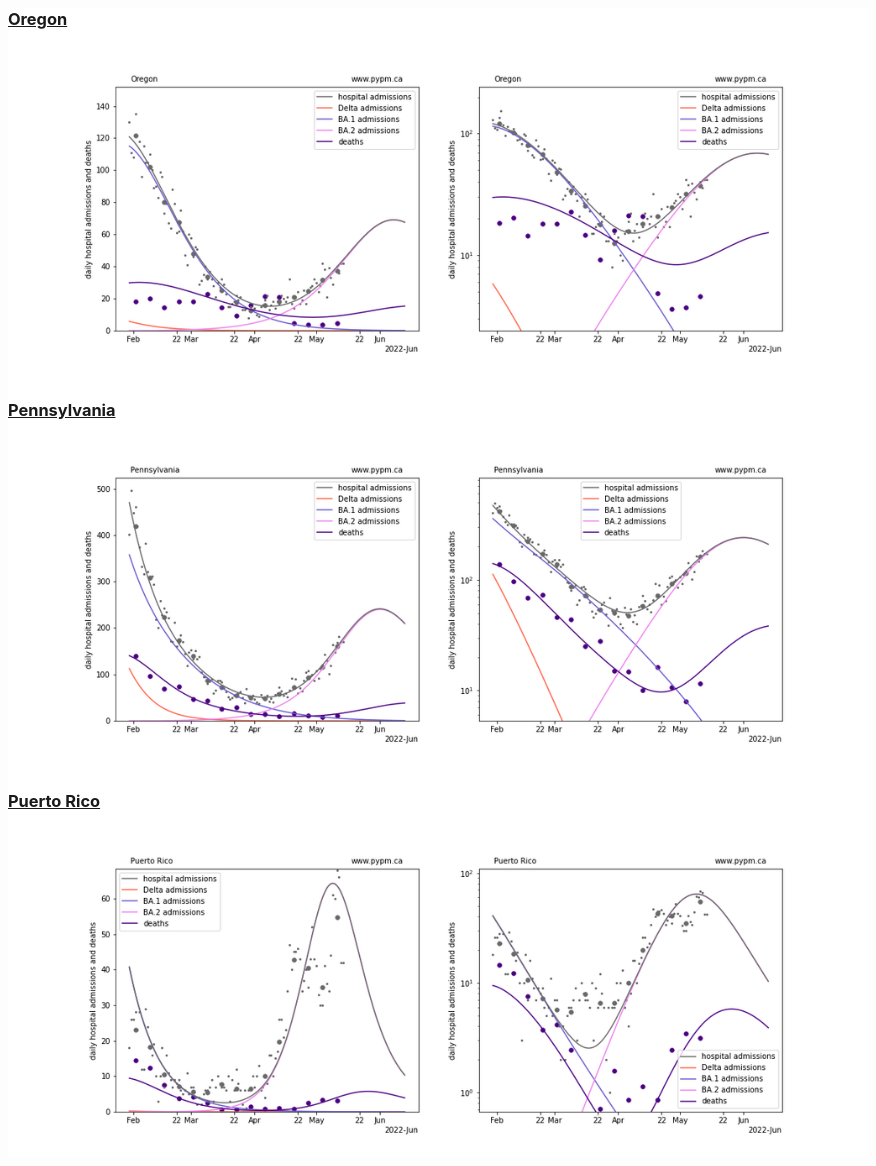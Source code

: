 ### [Oregon](img/or_4_3_0515.pdf)

![or](img/or_4_3_0515.png)

### [Pennsylvania](img/pa_4_3_0515.pdf)

![pa](img/pa_4_3_0515.png)

### [Puerto Rico](img/pr_4_3_0515.pdf)

![pr](img/pr_4_3_0515.png)
